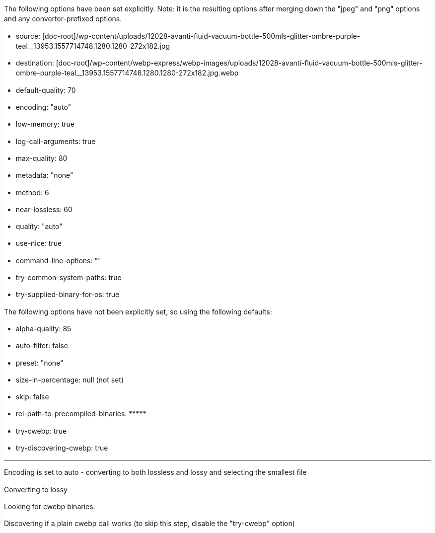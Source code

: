 The following options have been set explicitly. Note: it is the resulting options after merging down the "jpeg" and "png" options and any converter-prefixed options.

- source: [doc-root]/wp-content/uploads/12028-avanti-fluid-vacuum-bottle-500mls-glitter-ombre-purple-teal__13953.1557714748.1280.1280-272x182.jpg

- destination: [doc-root]/wp-content/webp-express/webp-images/uploads/12028-avanti-fluid-vacuum-bottle-500mls-glitter-ombre-purple-teal__13953.1557714748.1280.1280-272x182.jpg.webp

- default-quality: 70

- encoding: "auto"

- low-memory: true

- log-call-arguments: true

- max-quality: 80

- metadata: "none"

- method: 6

- near-lossless: 60

- quality: "auto"

- use-nice: true

- command-line-options: ""

- try-common-system-paths: true

- try-supplied-binary-for-os: true


The following options have not been explicitly set, so using the following defaults:

- alpha-quality: 85

- auto-filter: false

- preset: "none"

- size-in-percentage: null (not set)

- skip: false

- rel-path-to-precompiled-binaries: *****

- try-cwebp: true

- try-discovering-cwebp: true

------------


Encoding is set to auto - converting to both lossless and lossy and selecting the smallest file


Converting to lossy

Looking for cwebp binaries.

Discovering if a plain cwebp call works (to skip this step, disable the "try-cwebp" option)
